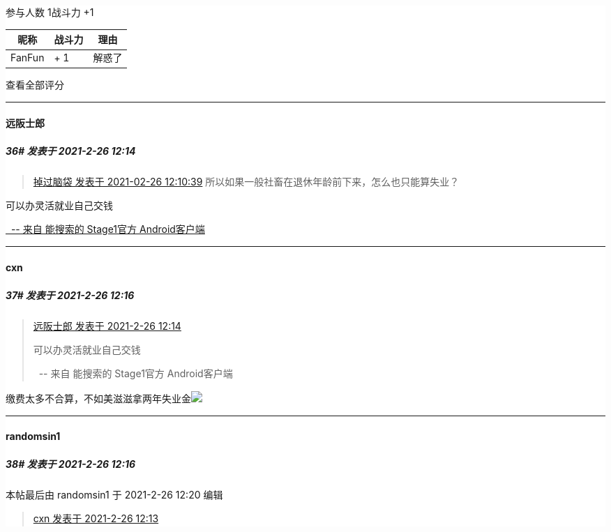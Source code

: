 
 参与人数 1战斗力 +1

|昵称|战斗力|理由|
|----|---|---|
| FanFun| + 1|解惑了|



查看全部评分






*****

####  远阪士郎  
##### 36#       发表于 2021-2-26 12:14



<blockquote><a href="httphttps://bbs.saraba1st.com/2b/forum.php?mod=redirect&amp;goto=findpost&amp;pid=50446049&amp;ptid=1989861" target="_blank">掉过脑袋 发表于 2021-02-26 12:10:39</a>
所以如果一般社畜在退休年龄前下来，怎么也只能算失业？</blockquote>可以办灵活就业自己交钱

[  -- 来自 能搜索的 Stage1官方 Android客户端](https://www.coolapk.com/apk/140634)







*****

####  cxn  
##### 37#       发表于 2021-2-26 12:16



<blockquote><a href="httphttps://bbs.saraba1st.com/2b/forum.php?mod=redirect&amp;goto=findpost&amp;pid=50446098&amp;ptid=1989861" target="_blank">远阪士郎 发表于 2021-2-26 12:14</a>

可以办灵活就业自己交钱


  -- 来自 能搜索的 Stage1官方 Android客户端</blockquote>
缴费太多不合算，不如美滋滋拿两年失业金<img src="https://static.saraba1st.com/image/smiley/face2017/220.png" referrerpolicy="no-referrer">







*****

####  randomsin1  
##### 38#       发表于 2021-2-26 12:16



 本帖最后由 randomsin1 于 2021-2-26 12:20 编辑 
<blockquote><a href="httphttps://bbs.saraba1st.com/2b/forum.php?mod=redirect&amp;goto=findpost&amp;pid=50446080&amp;ptid=1989861" target="_blank">cxn 发表于 2021-2-26 12:13</a>
